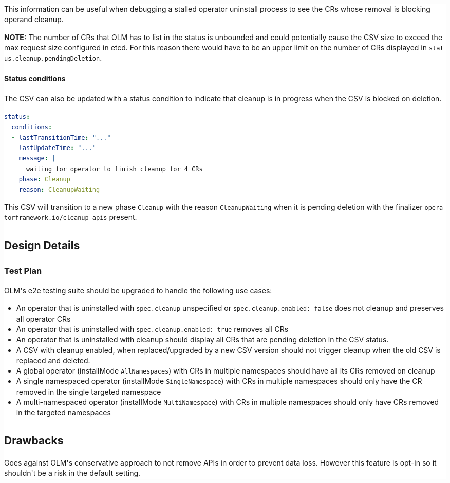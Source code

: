 
This information can be useful when debugging a stalled operator uninstall process to see the CRs whose removal is blocking operand cleanup.

**NOTE:** The number of CRs that OLM has to list in the status is unbounded and could potentially cause the CSV size to exceed the [max request size][max-request-size] configured in etcd. For this reason there would have to be an upper limit on the number of CRs displayed in `status.cleanup.pendingDeletion`.

#### Status conditions

The CSV can also be updated with a status condition to indicate that cleanup is in progress when the CSV is blocked on deletion.

```YAML
status:
  conditions:
  - lastTransitionTime: "..."
    lastUpdateTime: "..."
    message: |
      waiting for operator to finish cleanup for 4 CRs
    phase: Cleanup
    reason: CleanupWaiting
```

This CSV will transition to a new phase `Cleanup` with the reason `CleanupWaiting` when it is pending deletion with the finalizer `operatorframework.io/cleanup-apis` present.

## Design Details

### Test Plan

OLM's e2e testing suite should be upgraded to handle the following use cases:

- An operator that is uninstalled with `spec.cleanup` unspecified or `spec.cleanup.enabled: false` does not cleanup and preserves all operator CRs
- An operator that is uninstalled with `spec.cleanup.enabled: true` removes all CRs
- An operator that is uninstalled with cleanup should display all CRs that are pending deletion in the CSV status.
- A CSV with cleanup enabled, when replaced/upgraded by a new CSV version should not trigger cleanup when the old CSV is replaced and deleted.
- A global operator (installMode `AllNamespaces`) with CRs in multiple namespaces should have all its CRs removed on cleanup
- A single namespaced operator (installMode `SingleNamespace`) with CRs in multiple namespaces should only have the CR removed in the single targeted namespace
- A multi-namespaced operator (installMode `MultiNamespace`) with CRs in multiple namespaces should only have CRs removed in the targeted namespaces

## Drawbacks

Goes against OLM's conservative approach to not remove APIs in order to prevent data loss. However this feature is opt-in so it shouldn't be a risk in the default setting.

[olm]: https://github.com/operator-framework/operator-lifecycle-manager
[owner-reference]: https://kubernetes.io/docs/concepts/workloads/controllers/garbage-collection/#owners-and-dependents
[csv]: https://olm.operatorframework.io/docs/concepts/crds/clusterserviceversion/
[subscription]: https://olm.operatorframework.io/docs/concepts/crds/subscription/
[finalizers]: https://kubernetes.io/docs/tasks/extend-kubernetes/custom-resources/custom-resource-definitions/#finalizers
[operator-conditions]: https://github.com/operator-framework/enhancements/blob/master/enhancements/operator-conditions.md
[subscription-config]: https://github.com/operator-framework/operator-lifecycle-manager/blob/master/doc/design/subscription-config.md
[target-namespaces]: https://github.com/operator-framework/operator-lifecycle-manager/blob/master/doc/design/operatorgroups.md#target-namespace-selection
[owned-apiservices]: https://github.com/operator-framework/operator-lifecycle-manager/blob/master/doc/design/building-your-csv.md#owned-apiservices
[finalizers-on-csvs]: https://github.com/operator-framework/enhancements/blob/master/enhancements/olm-deletes-operands.md#finalizers-on-csvs
[max-request-size]: https://github.com/etcd-io/etcd/blob/master/Documentation/dev-guide/limit.md#request-size-limit
[csv-deletion-on-upgrade]: https://github.com/operator-framework/operator-lifecycle-manager/blob/721fd858637579b894cfbe259a9e92f25b2e3f25/pkg/controller/operators/olm/operator.go#L1696-L1717
[kb-operator-crd-delete]: https://github.com/operator-framework/kubectl-operator/blob/ff147ab7b4560c32e9881bd0676dc728f54ea2fa/internal/pkg/action/operator_uninstall.go#L91-L97
[controller-guidelines]: https://github.com/kubernetes/community/blob/master/contributors/devel/sig-api-machinery/controllers.md#guidelines
[owned-crds]: https://github.com/operator-framework/operator-lifecycle-manager/blob/master/doc/design/building-your-csv.md#owned-crds
[required-crds]: https://github.com/operator-framework/operator-lifecycle-manager/blob/master/doc/design/building-your-csv.md#required-crds
